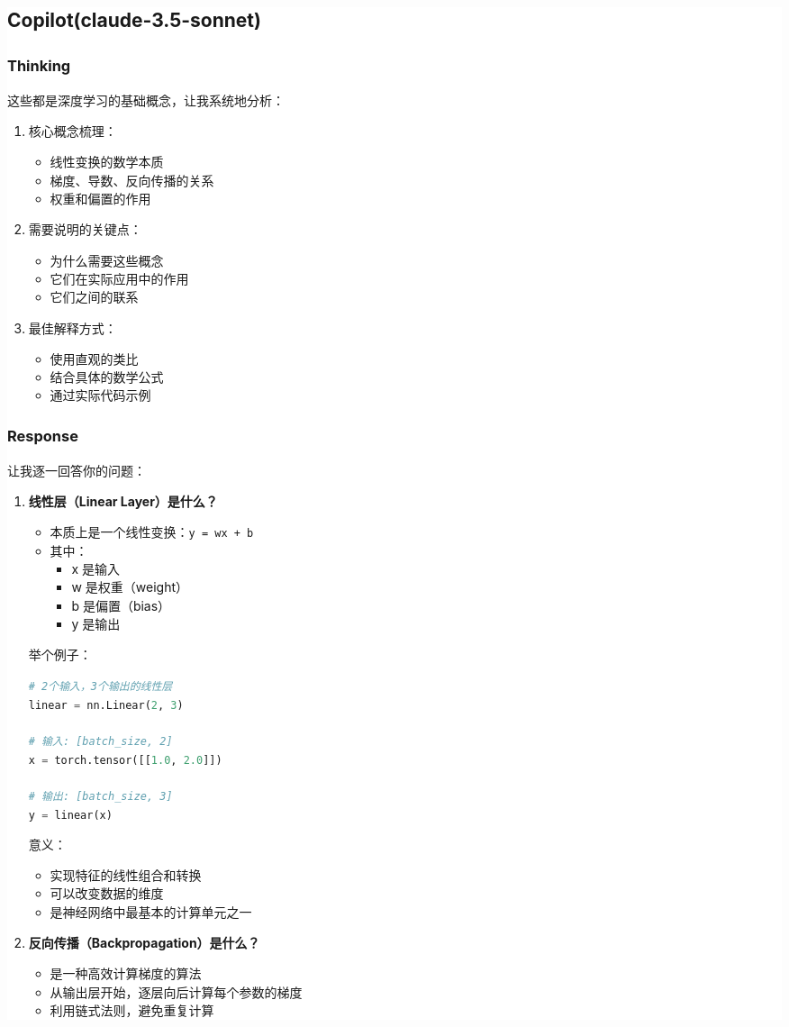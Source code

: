 ## Copilot(claude-3.5-sonnet)

### Thinking

这些都是深度学习的基础概念，让我系统地分析：

1. 核心概念梳理：
   - 线性变换的数学本质
   - 梯度、导数、反向传播的关系
   - 权重和偏置的作用

2. 需要说明的关键点：
   - 为什么需要这些概念
   - 它们在实际应用中的作用
   - 它们之间的联系

3. 最佳解释方式：
   - 使用直观的类比
   - 结合具体的数学公式
   - 通过实际代码示例

### Response

让我逐一回答你的问题：

1. **线性层（Linear Layer）是什么？**
   - 本质上是一个线性变换：`y = wx + b`
   - 其中：
     - x 是输入
     - w 是权重（weight）
     - b 是偏置（bias）
     - y 是输出
   
   举个例子：
   ```python
   # 2个输入，3个输出的线性层
   linear = nn.Linear(2, 3)
   
   # 输入: [batch_size, 2]
   x = torch.tensor([[1.0, 2.0]])
   
   # 输出: [batch_size, 3]
   y = linear(x)
   ```
   
   意义：
   - 实现特征的线性组合和转换
   - 可以改变数据的维度
   - 是神经网络中最基本的计算单元之一

2. **反向传播（Backpropagation）是什么？**
   - 是一种高效计算梯度的算法
   - 从输出层开始，逐层向后计算每个参数的梯度
   - 利用链式法则，避免重复计算
   